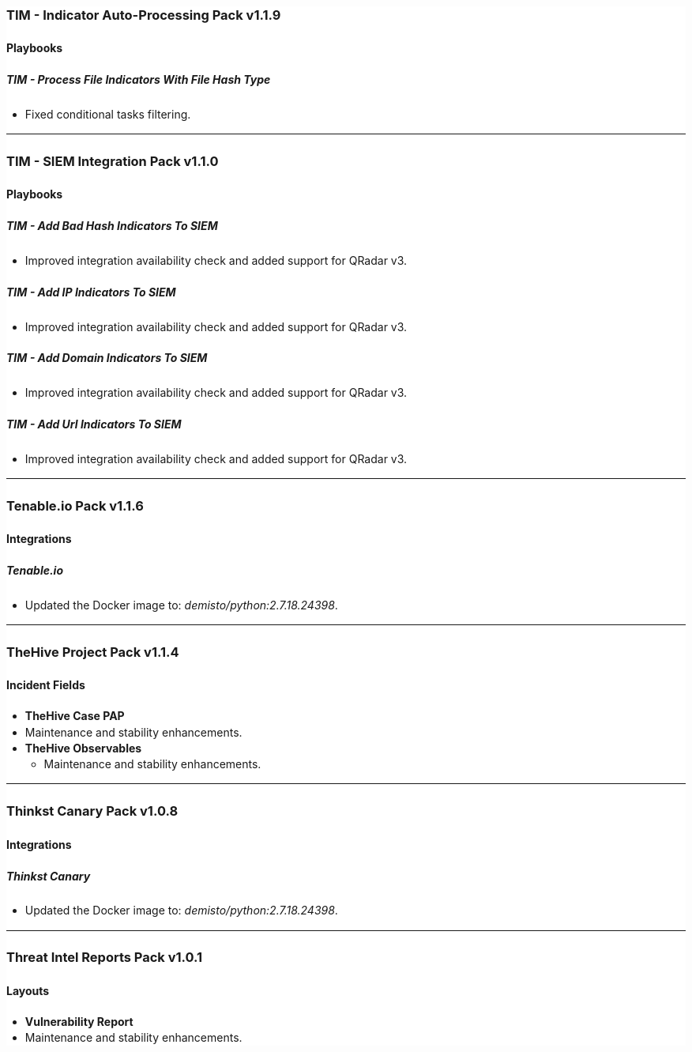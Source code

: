 
### TIM - Indicator Auto-Processing Pack v1.1.9
#### Playbooks
##### TIM - Process File Indicators With File Hash Type
- Fixed conditional tasks filtering.

---

### TIM - SIEM Integration Pack v1.1.0
#### Playbooks
##### TIM - Add Bad Hash Indicators To SIEM
- Improved integration availability check and added support for QRadar v3.

##### TIM - Add IP Indicators To SIEM
- Improved integration availability check and added support for QRadar v3.

##### TIM - Add Domain Indicators To SIEM
- Improved integration availability check and added support for QRadar v3.

##### TIM - Add Url Indicators To SIEM
- Improved integration availability check and added support for QRadar v3.

---

### Tenable.io Pack v1.1.6
#### Integrations
##### Tenable.io
- Updated the Docker image to: *demisto/python:2.7.18.24398*.

---

### TheHive Project Pack v1.1.4
#### Incident Fields
- **TheHive Case PAP**
- Maintenance and stability enhancements.
- **TheHive Observables**
  - Maintenance and stability enhancements.

---

### Thinkst Canary Pack v1.0.8
#### Integrations
##### Thinkst Canary
- Updated the Docker image to: *demisto/python:2.7.18.24398*.

---

### Threat Intel Reports Pack v1.0.1
#### Layouts
- **Vulnerability Report**
- Maintenance and stability enhancements.
